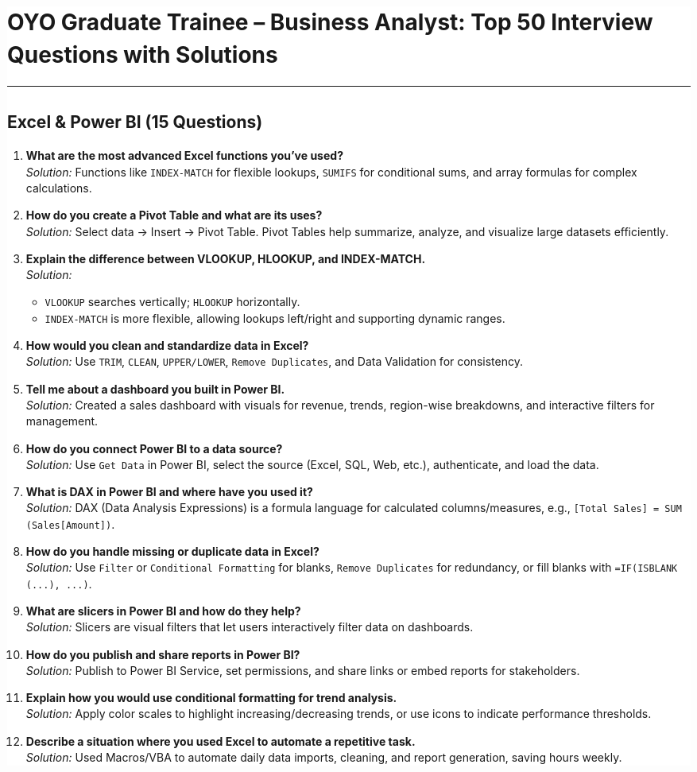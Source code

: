 # OYO Graduate Trainee – Business Analyst: Top 50 Interview Questions with Solutions

---

## Excel & Power BI (15 Questions)

1. **What are the most advanced Excel functions you’ve used?**  
   *Solution:* Functions like `INDEX-MATCH` for flexible lookups, `SUMIFS` for conditional sums, and array formulas for complex calculations.

2. **How do you create a Pivot Table and what are its uses?**  
   *Solution:* Select data → Insert → Pivot Table. Pivot Tables help summarize, analyze, and visualize large datasets efficiently.

3. **Explain the difference between VLOOKUP, HLOOKUP, and INDEX-MATCH.**  
   *Solution:*  
   - `VLOOKUP` searches vertically; `HLOOKUP` horizontally.  
   - `INDEX-MATCH` is more flexible, allowing lookups left/right and supporting dynamic ranges.

4. **How would you clean and standardize data in Excel?**  
   *Solution:* Use `TRIM`, `CLEAN`, `UPPER/LOWER`, `Remove Duplicates`, and Data Validation for consistency.

5. **Tell me about a dashboard you built in Power BI.**  
   *Solution:* Created a sales dashboard with visuals for revenue, trends, region-wise breakdowns, and interactive filters for management.

6. **How do you connect Power BI to a data source?**  
   *Solution:* Use `Get Data` in Power BI, select the source (Excel, SQL, Web, etc.), authenticate, and load the data.

7. **What is DAX in Power BI and where have you used it?**  
   *Solution:* DAX (Data Analysis Expressions) is a formula language for calculated columns/measures, e.g., `[Total Sales] = SUM(Sales[Amount])`.

8. **How do you handle missing or duplicate data in Excel?**  
   *Solution:* Use `Filter` or `Conditional Formatting` for blanks, `Remove Duplicates` for redundancy, or fill blanks with `=IF(ISBLANK(...), ...)`.

9. **What are slicers in Power BI and how do they help?**  
   *Solution:* Slicers are visual filters that let users interactively filter data on dashboards.

10. **How do you publish and share reports in Power BI?**  
    *Solution:* Publish to Power BI Service, set permissions, and share links or embed reports for stakeholders.

11. **Explain how you would use conditional formatting for trend analysis.**  
    *Solution:* Apply color scales to highlight increasing/decreasing trends, or use icons to indicate performance thresholds.

12. **Describe a situation where you used Excel to automate a repetitive task.**  
    *Solution:* Used Macros/VBA to automate daily data imports, cleaning, and report generation, saving hours weekly.

